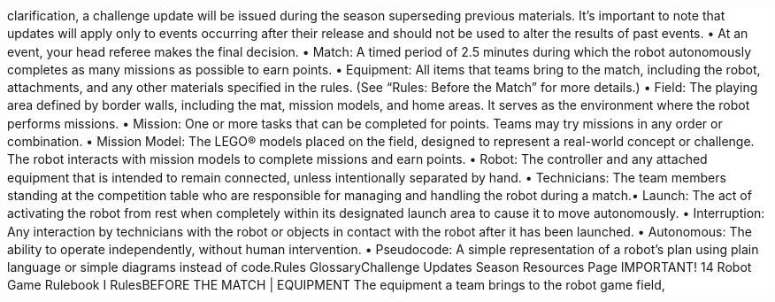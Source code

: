 clarification, a challenge update will be issued during the
season superseding previous materials. It’s important to note
that updates will apply only to events occurring after their
release and should not be used to alter the results of
past events.
• At an event, your head referee makes
the final decision.
• Match: A timed period of 2.5
minutes during which the robot
autonomously completes as many
missions as possible to earn
points.
• Equipment: All items that teams
bring to the match, including the
robot, attachments, and any other
materials specified in the rules.
(See “Rules: Before the Match” for
more details.)
• Field: The playing area defined
by border walls, including the mat,
mission models, and home areas.
It serves as the environment
where the robot performs
missions. • Mission: One or more tasks that
can be completed for points.
Teams may try missions in any
order or combination.
• Mission Model: The LEGO®
models placed on the field,
designed to represent a real-world
concept or challenge. The robot
interacts with mission models
to complete missions and earn
points.
• Robot: The controller and any
attached equipment that is
intended to remain connected,
unless intentionally separated by
hand.
• Technicians: The team members
standing at the competition table
who are responsible for managing
and handling the robot during
a match.• Launch: The act of activating the
robot from rest when completely
within its designated launch area
to cause it to move autonomously.
• Interruption: Any interaction
by technicians with the robot or
objects in contact with the robot
after it has been launched.
• Autonomous: The ability to
operate independently, without
human intervention.
• Pseudocode: A simple
representation of a robot’s plan
using plain language or simple
diagrams instead of code.Rules
GlossaryChallenge Updates
Season Resources
Page
IMPORTANT!
14 Robot Game Rulebook I RulesBEFORE THE MATCH | EQUIPMENT
The equipment a team brings to the robot game field,